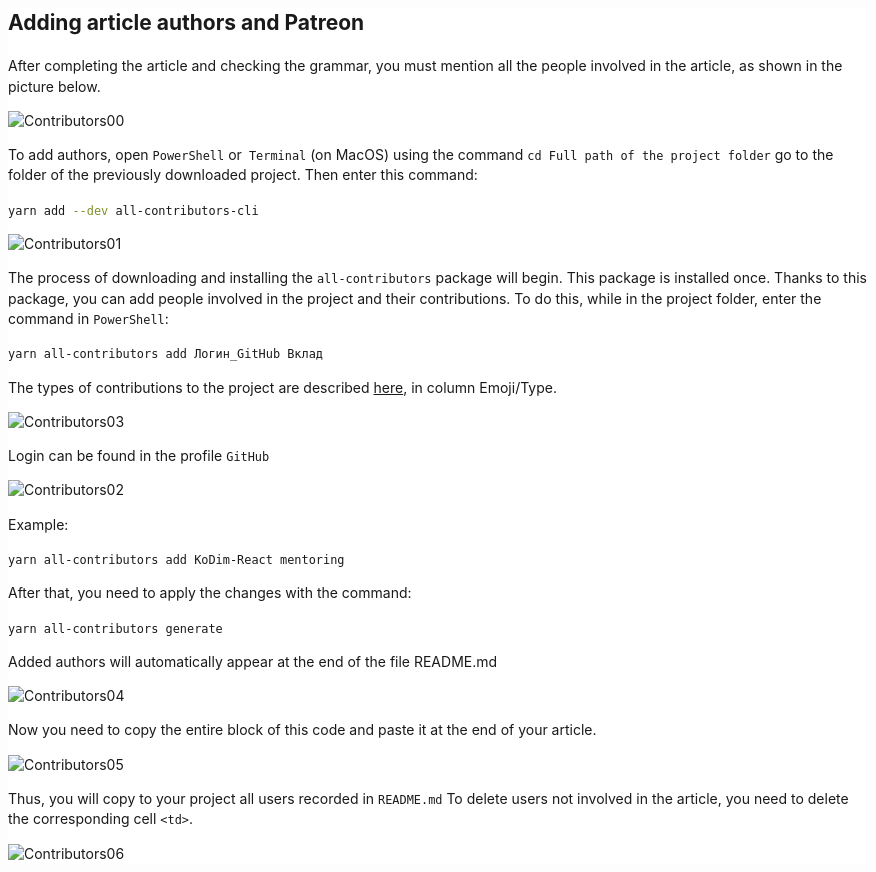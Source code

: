## Adding article authors and Patreon

After completing the article and checking the grammar, you must mention all the people involved in the article, as shown in the picture below.

![Contributors00](/img/blogging/00/Contributors00.png)

To add authors, open `PowerShell` or` Terminal` (on MacOS) using the command `cd Full path of the project folder` go to the folder of the previously downloaded project. Then enter this command:

```bash
yarn add --dev all-contributors-cli
```

![Contributors01](/img/blogging/00/Contributors01.png)

The process of downloading and installing the `all-contributors` package will begin. This package is installed once. Thanks to this package, you can add people involved in the project and their contributions. To do this, while in the project folder, enter the command in `PowerShell`:

```bash
yarn all-contributors add Логин_GitHub Вклад
```

The types of contributions to the project are described [here](https://allcontributors.org/docs/en/emoji-key), in column Emoji/Type.

![Contributors03](/img/blogging/00/Contributors03.png)

Login can be found in the profile `GitHub`

![Contributors02](/img/blogging/00/Contributors02.png)

Example:

```bash
yarn all-contributors add KoDim-React mentoring
```

After that, you need to apply the changes with the command:

```bash
yarn all-contributors generate
```

Added authors will automatically appear at the end of the file README.md

![Contributors04](/img/blogging/00/Contributors04.png)

Now you need to copy the entire block of this code and paste it at the end of your article.

![Contributors05](/img/blogging/00/Contributors05.png)

Thus, you will copy to your project all users recorded in `README.md`
To delete users not involved in the article, you need to delete the corresponding cell `<td>`.

![Contributors06](/img/blogging/00/Contributors06.png)
